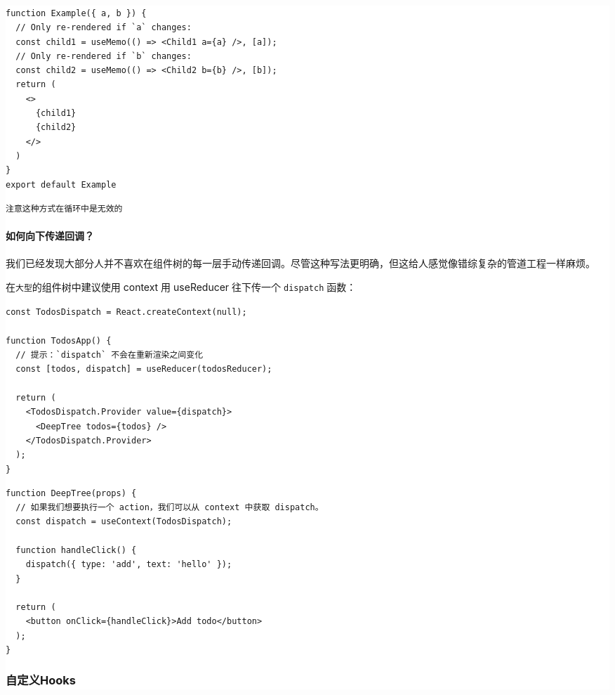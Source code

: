```javascript{3,5,8,9}
function Example({ a, b }) {
  // Only re-rendered if `a` changes:
  const child1 = useMemo(() => <Child1 a={a} />, [a]);
  // Only re-rendered if `b` changes:
  const child2 = useMemo(() => <Child2 b={b} />, [b]);
  return (
    <>
      {child1}
      {child2}
    </>
  )
}
export default Example
```
`注意这种方式在循环中是无效的`

#### 如何向下传递回调？

我们已经发现大部分人并不喜欢在组件树的每一层手动传递回调。尽管这种写法更明确，但这给人感觉像错综复杂的管道工程一样麻烦。

在`大型`的组件树中建议使用 context 用 useReducer 往下传一个 `dispatch` 函数：

```javascript{8}
const TodosDispatch = React.createContext(null);

function TodosApp() {
  // 提示：`dispatch` 不会在重新渲染之间变化
  const [todos, dispatch] = useReducer(todosReducer);

  return (
    <TodosDispatch.Provider value={dispatch}>
      <DeepTree todos={todos} />
    </TodosDispatch.Provider>
  );
}
```
```javascript{3,6}
function DeepTree(props) {
  // 如果我们想要执行一个 action，我们可以从 context 中获取 dispatch。
  const dispatch = useContext(TodosDispatch);

  function handleClick() {
    dispatch({ type: 'add', text: 'hello' });
  }

  return (
    <button onClick={handleClick}>Add todo</button>
  );
}
```

### 自定义Hooks
